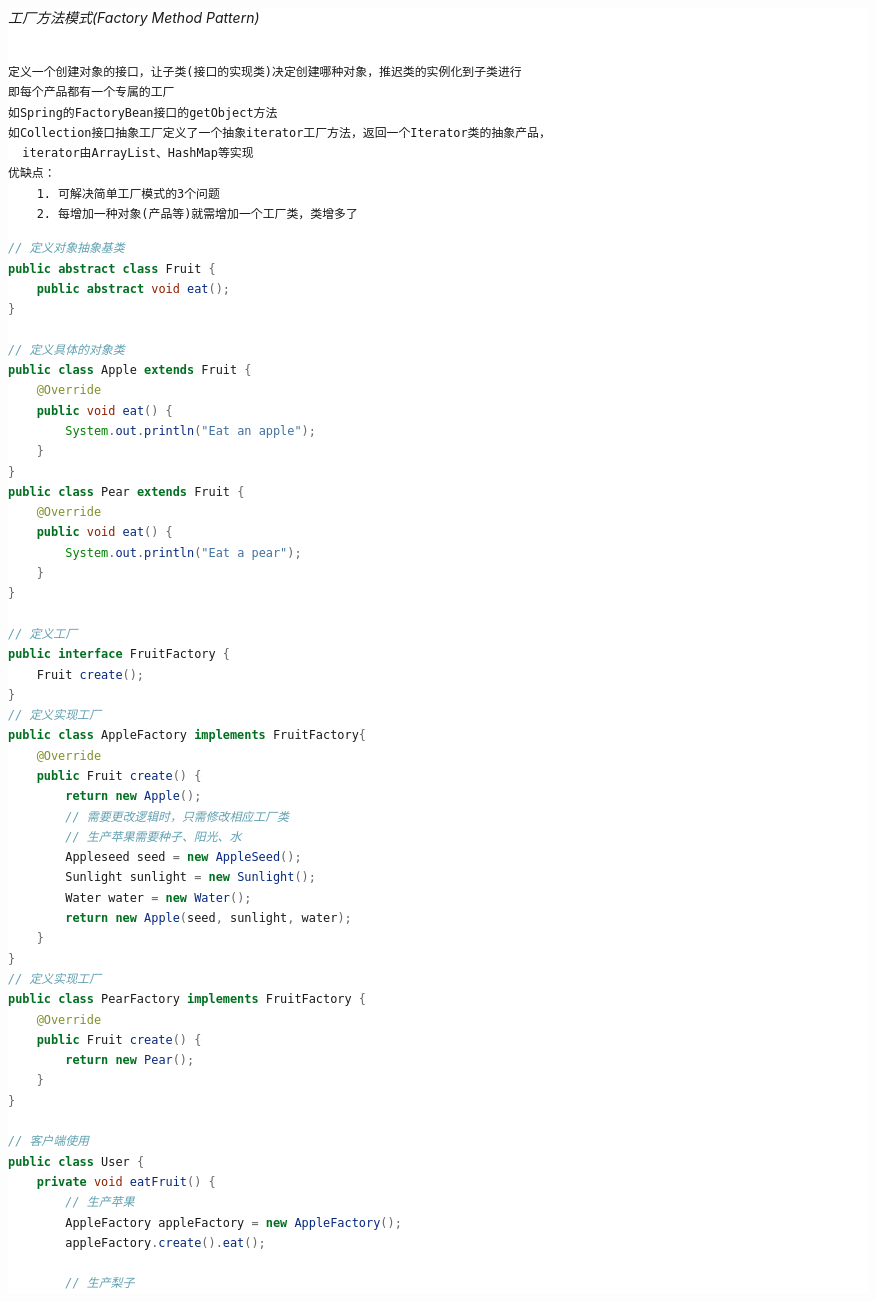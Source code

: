 ###### 工厂方法模式(Factory Method Pattern)

    定义一个创建对象的接口，让子类(接口的实现类)决定创建哪种对象，推迟类的实例化到子类进行
    即每个产品都有一个专属的工厂
    如Spring的FactoryBean接口的getObject方法
    如Collection接口抽象工厂定义了一个抽象iterator工厂方法，返回一个Iterator类的抽象产品，
      iterator由ArrayList、HashMap等实现
    优缺点：
        1. 可解决简单工厂模式的3个问题
        2. 每增加一种对象(产品等)就需增加一个工厂类，类增多了


```java
// 定义对象抽象基类
public abstract class Fruit {
    public abstract void eat();
}

// 定义具体的对象类
public class Apple extends Fruit {
    @Override
    public void eat() {
        System.out.println("Eat an apple");
    }
}
public class Pear extends Fruit {
    @Override
    public void eat() {
        System.out.println("Eat a pear");
    }
}

// 定义工厂
public interface FruitFactory {
    Fruit create();
}
// 定义实现工厂
public class AppleFactory implements FruitFactory{
    @Override
    public Fruit create() {
        return new Apple();
        // 需要更改逻辑时，只需修改相应工厂类
        // 生产苹果需要种子、阳光、水
        Appleseed seed = new AppleSeed();
        Sunlight sunlight = new Sunlight();
        Water water = new Water();
        return new Apple(seed, sunlight, water);
    }
}
// 定义实现工厂
public class PearFactory implements FruitFactory {
    @Override
    public Fruit create() {
        return new Pear();
    }
}

// 客户端使用
public class User {
    private void eatFruit() {
        // 生产苹果
        AppleFactory appleFactory = new AppleFactory();
        appleFactory.create().eat();
        
        // 生产梨子
```